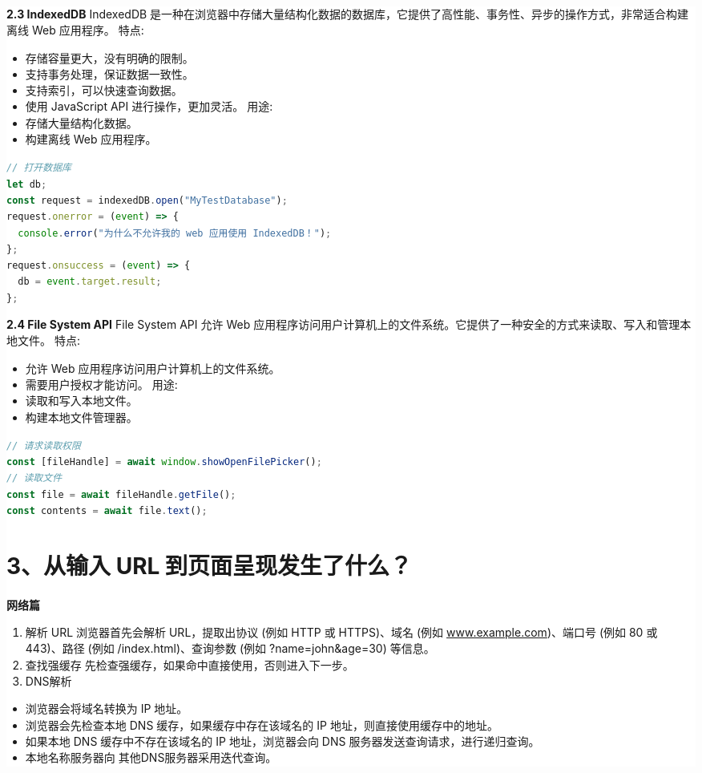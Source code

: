 **2.3 IndexedDB**
IndexedDB 是一种在浏览器中存储大量结构化数据的数据库，它提供了高性能、事务性、异步的操作方式，非常适合构建离线 Web 应用程序。
特点:

- 存储容量更大，没有明确的限制。
- 支持事务处理，保证数据一致性。
- 支持索引，可以快速查询数据。
- 使用 JavaScript API 进行操作，更加灵活。
  用途:
- 存储大量结构化数据。
- 构建离线 Web 应用程序。

```js
// 打开数据库
let db;
const request = indexedDB.open("MyTestDatabase");
request.onerror = (event) => {
  console.error("为什么不允许我的 web 应用使用 IndexedDB！");
};
request.onsuccess = (event) => {
  db = event.target.result;
};
```

**2.4 File System API**
File System API 允许 Web 应用程序访问用户计算机上的文件系统。它提供了一种安全的方式来读取、写入和管理本地文件。
特点:

- 允许 Web 应用程序访问用户计算机上的文件系统。
- 需要用户授权才能访问。
  用途:
- 读取和写入本地文件。
- 构建本地文件管理器。

```js
// 请求读取权限
const [fileHandle] = await window.showOpenFilePicker();
// 读取文件
const file = await fileHandle.getFile();
const contents = await file.text();
```

# 3、从输入 URL 到页面呈现发生了什么？

**网络篇**

1. 解析 URL
   浏览器首先会解析 URL，提取出协议 (例如 HTTP 或 HTTPS)、域名 (例如 www.example.com)、端口号 (例如 80 或 443)、路径 (例如 /index.html)、查询参数 (例如 ?name=john&age=30) 等信息。
2. 查找强缓存
   先检查强缓存，如果命中直接使用，否则进入下一步。
3. DNS解析

- 浏览器会将域名转换为 IP 地址。
- 浏览器会先检查本地 DNS 缓存，如果缓存中存在该域名的 IP 地址，则直接使用缓存中的地址。
- 如果本地 DNS 缓存中不存在该域名的 IP 地址，浏览器会向 DNS 服务器发送查询请求，进行递归查询。
- 本地名称服务器向 其他DNS服务器采用迭代查询。